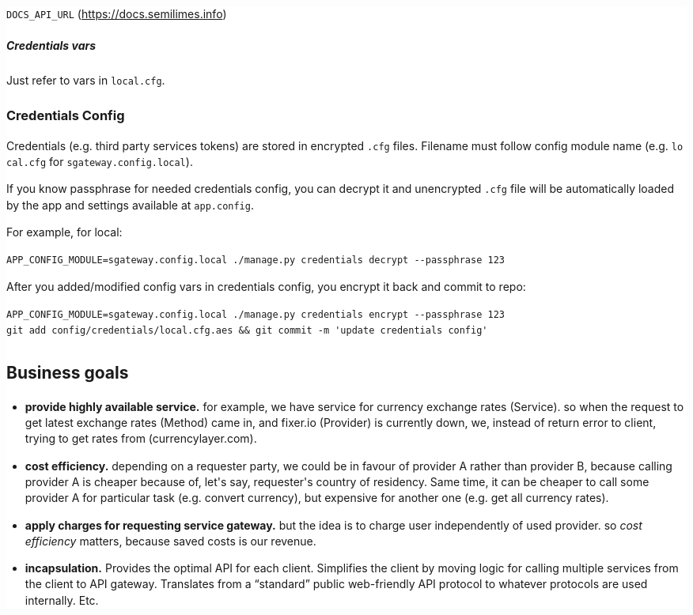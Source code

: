`DOCS_API_URL` (https://docs.semilimes.info)

##### Credentials vars

Just refer to vars in `local.cfg`.


### Credentials Config

Credentials (e.g. third party services tokens) are stored in encrypted `.cfg` files. Filename must follow config module name
(e.g. `local.cfg` for `sgateway.config.local`).

If you know passphrase for needed credentials config, you can decrypt it and unencrypted `.cfg` file 
will be automatically loaded by the app and settings available at `app.config`.
	
For example, for local: 

	APP_CONFIG_MODULE=sgateway.config.local ./manage.py credentials decrypt --passphrase 123 


After you added/modified config vars in credentials config, you encrypt it back and commit to repo:
 
	APP_CONFIG_MODULE=sgateway.config.local ./manage.py credentials encrypt --passphrase 123
	git add config/credentials/local.cfg.aes && git commit -m 'update credentials config'



Business goals
-----------------------

*
	**provide highly available service.** for example, we have service for currency exchange rates (Service).
	so when the request to get latest exchange rates (Method) came in, and fixer.io (Provider) is currently
	down, we, instead of return error to client, trying to get rates from (currencylayer.com).

*
	**cost efficiency.** depending on a requester party, we could be in favour of provider A rather than
	provider B, because calling provider A is cheaper because of, let's say, requester's country of residency.
	Same time, it can be cheaper to call some provider A for particular task (e.g. convert currency), but
	expensive for another one (e.g. get all currency rates).

*
	**apply charges for requesting service gateway.** but the idea is to charge user independently of
	used provider. so *cost efficiency* matters, because saved costs is our revenue.

*
	**incapsulation.** Provides the optimal API for each client.
	Simplifies the client by moving logic for calling multiple services from the client to API gateway.
	Translates from a “standard” public web-friendly API protocol to whatever protocols are used internally. Etc.
